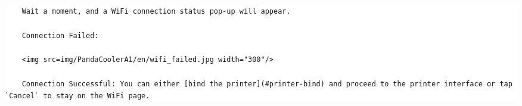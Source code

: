         Wait a moment, and a WiFi connection status pop-up will appear.

        Connection Failed:

        <img src=img/PandaCoolerA1/en/wifi_failed.jpg width="300"/>

        Connection Successful: You can either [bind the printer](#printer-bind) and proceed to the printer interface or tap `Cancel` to stay on the WiFi page.
